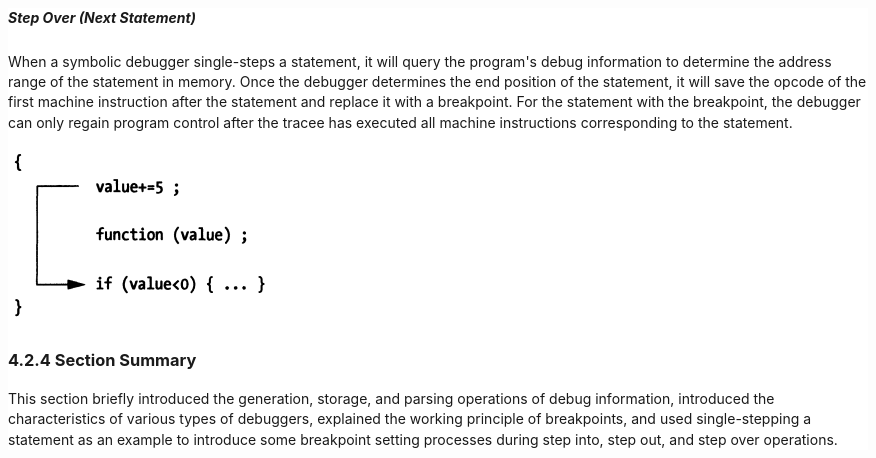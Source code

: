 ##### Step Over (Next Statement)

When a symbolic debugger single-steps a statement, it will query the program's debug information to determine the address range of the statement in memory. Once the debugger determines the end position of the statement, it will save the opcode of the first machine instruction after the statement and replace it with a breakpoint. For the statement with the breakpoint, the debugger can only regain program control after the tracee has executed all machine instructions corresponding to the statement.

![img](assets/clip_image005.png)

### 4.2.4 Section Summary

This section briefly introduced the generation, storage, and parsing operations of debug information, introduced the characteristics of various types of debuggers, explained the working principle of breakpoints, and used single-stepping a statement as an example to introduce some breakpoint setting processes during step into, step out, and step over operations.

